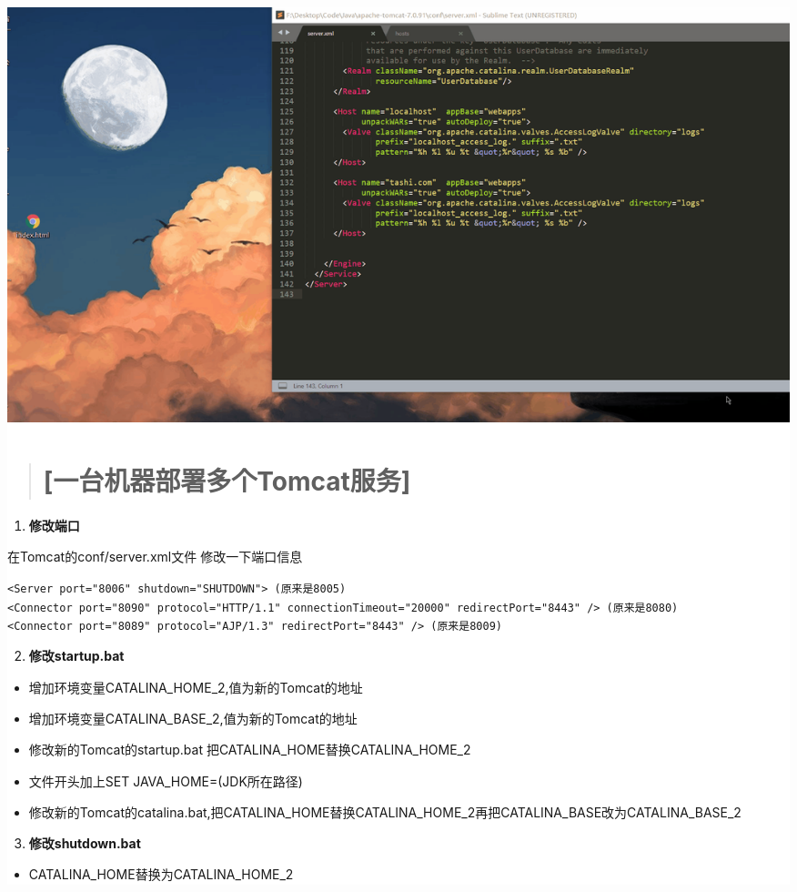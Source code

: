 ![](imgs/2.5.gif)


> # [一台机器部署多个Tomcat服务]

1. **修改端口**

在Tomcat的conf/server.xml文件 修改一下端口信息
```
<Server port="8006" shutdown="SHUTDOWN"> (原来是8005) 
<Connector port="8090" protocol="HTTP/1.1" connectionTimeout="20000" redirectPort="8443" /> (原来是8080)
<Connector port="8089" protocol="AJP/1.3" redirectPort="8443" /> (原来是8009)
```

2. **修改startup.bat**
  - 增加环境变量CATALINA_HOME_2,值为新的Tomcat的地址

  - 增加环境变量CATALINA_BASE_2,值为新的Tomcat的地址

  - 修改新的Tomcat的startup.bat 把CATALINA_HOME替换CATALINA_HOME_2

  - 文件开头加上SET JAVA_HOME=(JDK所在路径)

  - 修改新的Tomcat的catalina.bat,把CATALINA_HOME替换CATALINA_HOME_2再把CATALINA_BASE改为CATALINA_BASE_2


3. **修改shutdown.bat**
  - CATALINA_HOME替换为CATALINA_HOME_2

  [1]: http://www.itaolaity.com/usr/uploads/2018/10/3247974268.png
  [2]: http://www.itaolaity.com/usr/uploads/2018/10/2775638483.gif
  [3]: http://www.itaolaity.com/usr/uploads/2018/10/3671231984.png
  [4]: http://www.itaolaity.com/usr/uploads/2018/10/1145065126.png
  [5]: http://www.itaolaity.com/usr/uploads/2018/10/2575921623.gif
  [6]: http://www.itaolaity.com/usr/uploads/2018/10/3525118707.png